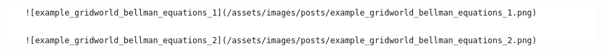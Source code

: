 		![example_gridworld_bellman_equations_1](/assets/images/posts/example_gridworld_bellman_equations_1.png)
		
		![example_gridworld_bellman_equations_2](/assets/images/posts/example_gridworld_bellman_equations_2.png)
